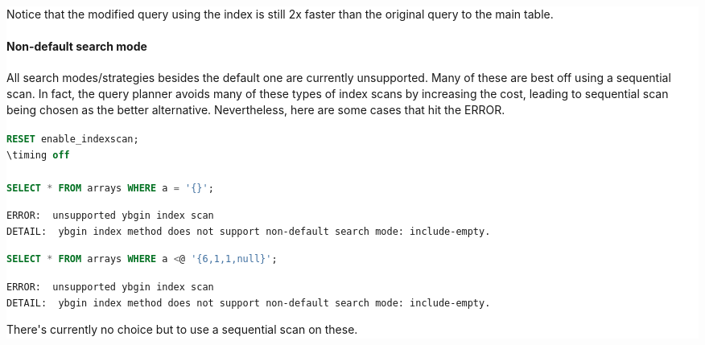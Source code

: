 Notice that the modified query using the index is still 2x faster than the original query to the main table.

#### Non-default search mode

All search modes/strategies besides the default one are currently unsupported.
Many of these are best off using a sequential scan.
In fact, the query planner avoids many of these types of index scans by increasing the cost, leading to sequential scan being chosen as the better alternative.
Nevertheless, here are some cases that hit the ERROR.

```sql
RESET enable_indexscan;
\timing off

SELECT * FROM arrays WHERE a = '{}';
```

```output
ERROR:  unsupported ybgin index scan
DETAIL:  ybgin index method does not support non-default search mode: include-empty.
```

```sql
SELECT * FROM arrays WHERE a <@ '{6,1,1,null}';
```

```output
ERROR:  unsupported ybgin index scan
DETAIL:  ybgin index method does not support non-default search mode: include-empty.
```

There's currently no choice but to use a sequential scan on these.
